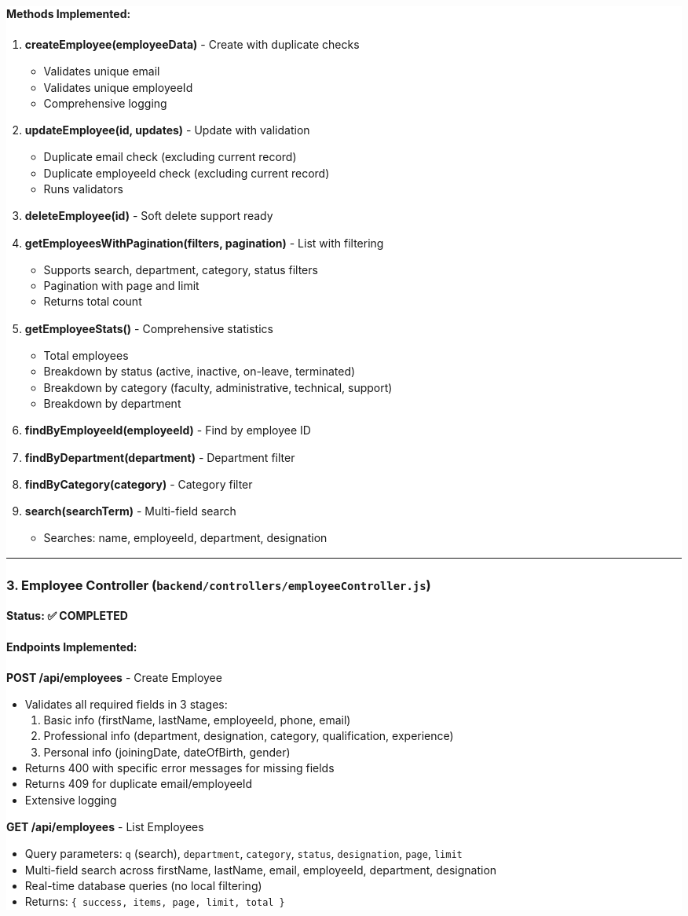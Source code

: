#### Methods Implemented:
1. **createEmployee(employeeData)** - Create with duplicate checks
   - Validates unique email
   - Validates unique employeeId
   - Comprehensive logging

2. **updateEmployee(id, updates)** - Update with validation
   - Duplicate email check (excluding current record)
   - Duplicate employeeId check (excluding current record)
   - Runs validators

3. **deleteEmployee(id)** - Soft delete support ready

4. **getEmployeesWithPagination(filters, pagination)** - List with filtering
   - Supports search, department, category, status filters
   - Pagination with page and limit
   - Returns total count

5. **getEmployeeStats()** - Comprehensive statistics
   - Total employees
   - Breakdown by status (active, inactive, on-leave, terminated)
   - Breakdown by category (faculty, administrative, technical, support)
   - Breakdown by department

6. **findByEmployeeId(employeeId)** - Find by employee ID

7. **findByDepartment(department)** - Department filter

8. **findByCategory(category)** - Category filter

9. **search(searchTerm)** - Multi-field search
   - Searches: name, employeeId, department, designation

---

### 3. Employee Controller (`backend/controllers/employeeController.js`)
**Status: ✅ COMPLETED**

#### Endpoints Implemented:

**POST /api/employees** - Create Employee
- Validates all required fields in 3 stages:
  1. Basic info (firstName, lastName, employeeId, phone, email)
  2. Professional info (department, designation, category, qualification, experience)
  3. Personal info (joiningDate, dateOfBirth, gender)
- Returns 400 with specific error messages for missing fields
- Returns 409 for duplicate email/employeeId
- Extensive logging

**GET /api/employees** - List Employees
- Query parameters: `q` (search), `department`, `category`, `status`, `designation`, `page`, `limit`
- Multi-field search across firstName, lastName, email, employeeId, department, designation
- Real-time database queries (no local filtering)
- Returns: `{ success, items, page, limit, total }`
